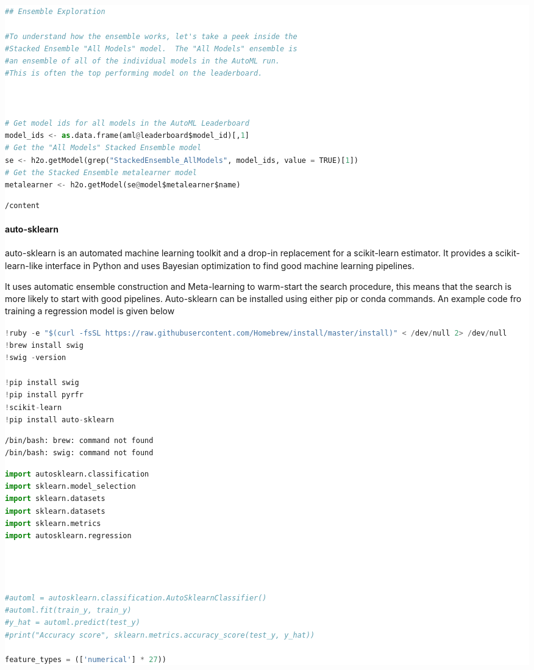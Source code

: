 
```python
## Ensemble Exploration

#To understand how the ensemble works, let's take a peek inside the 
#Stacked Ensemble "All Models" model.  The "All Models" ensemble is 
#an ensemble of all of the individual models in the AutoML run.  
#This is often the top performing model on the leaderboard.



# Get model ids for all models in the AutoML Leaderboard
model_ids <- as.data.frame(aml@leaderboard$model_id)[,1]
# Get the "All Models" Stacked Ensemble model
se <- h2o.getModel(grep("StackedEnsemble_AllModels", model_ids, value = TRUE)[1])
# Get the Stacked Ensemble metalearner model
metalearner <- h2o.getModel(se@model$metalearner$name)


```

    /content
    

#### auto-sklearn
auto-sklearn is an automated machine learning toolkit and a drop-in replacement for a scikit-learn estimator. It provides a scikit-learn-like interface in Python and uses Bayesian optimization to find good machine learning pipelines.

It uses  automatic ensemble construction and Meta-learning to warm-start the search procedure, this means that the search is more likely to start with good pipelines.
Auto-sklearn can be installed using either pip or  conda commands. An example code fro training a regression model is given below



```python
!ruby -e "$(curl -fsSL https://raw.githubusercontent.com/Homebrew/install/master/install)" < /dev/null 2> /dev/null
!brew install swig
!swig -version

!pip install swig
!pip install pyrfr
!scikit-learn
!pip install auto-sklearn
```

    /bin/bash: brew: command not found
    /bin/bash: swig: command not found
    


```python
import autosklearn.classification
import sklearn.model_selection
import sklearn.datasets
import sklearn.datasets
import sklearn.metrics
import autosklearn.regression




#automl = autosklearn.classification.AutoSklearnClassifier()
#automl.fit(train_y, train_y)
#y_hat = automl.predict(test_y)
#print("Accuracy score", sklearn.metrics.accuracy_score(test_y, y_hat))

feature_types = (['numerical'] * 27))
```